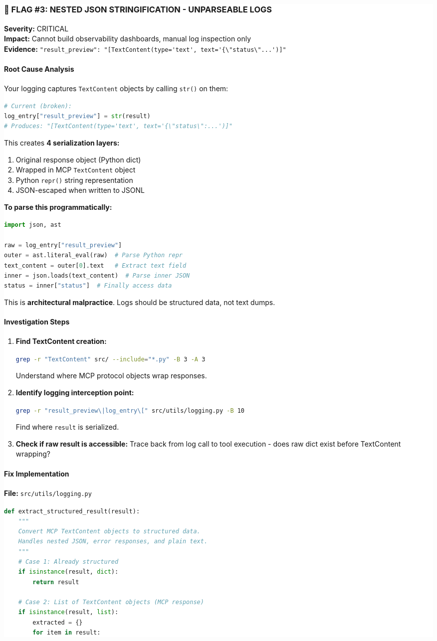 ### 🚨 FLAG #3: NESTED JSON STRINGIFICATION - UNPARSEABLE LOGS

**Severity:** CRITICAL  
**Impact:** Cannot build observability dashboards, manual log inspection only  
**Evidence:** `"result_preview": "[TextContent(type='text', text='{\"status\"...')]"`

#### Root Cause Analysis
Your logging captures `TextContent` objects by calling `str()` on them:

```python
# Current (broken):
log_entry["result_preview"] = str(result)
# Produces: "[TextContent(type='text', text='{\"status\":...')]"
```

This creates **4 serialization layers:**
1. Original response object (Python dict)
2. Wrapped in MCP `TextContent` object
3. Python `repr()` string representation
4. JSON-escaped when written to JSONL

**To parse this programmatically:**
```python
import json, ast

raw = log_entry["result_preview"]
outer = ast.literal_eval(raw)  # Parse Python repr
text_content = outer[0].text   # Extract text field
inner = json.loads(text_content)  # Parse inner JSON
status = inner["status"]  # Finally access data
```

This is **architectural malpractice**. Logs should be structured data, not text dumps.

#### Investigation Steps
1. **Find TextContent creation:**
   ```bash
   grep -r "TextContent" src/ --include="*.py" -B 3 -A 3
   ```
   Understand where MCP protocol objects wrap responses.

2. **Identify logging interception point:**
   ```bash
   grep -r "result_preview\|log_entry\[" src/utils/logging.py -B 10
   ```
   Find where `result` is serialized.

3. **Check if raw result is accessible:**
   Trace back from log call to tool execution - does raw dict exist before TextContent wrapping?

#### Fix Implementation

**File:** `src/utils/logging.py`

```python
def extract_structured_result(result):
    """
    Convert MCP TextContent objects to structured data.
    Handles nested JSON, error responses, and plain text.
    """
    # Case 1: Already structured
    if isinstance(result, dict):
        return result
    
    # Case 2: List of TextContent objects (MCP response)
    if isinstance(result, list):
        extracted = {}
        for item in result:
```